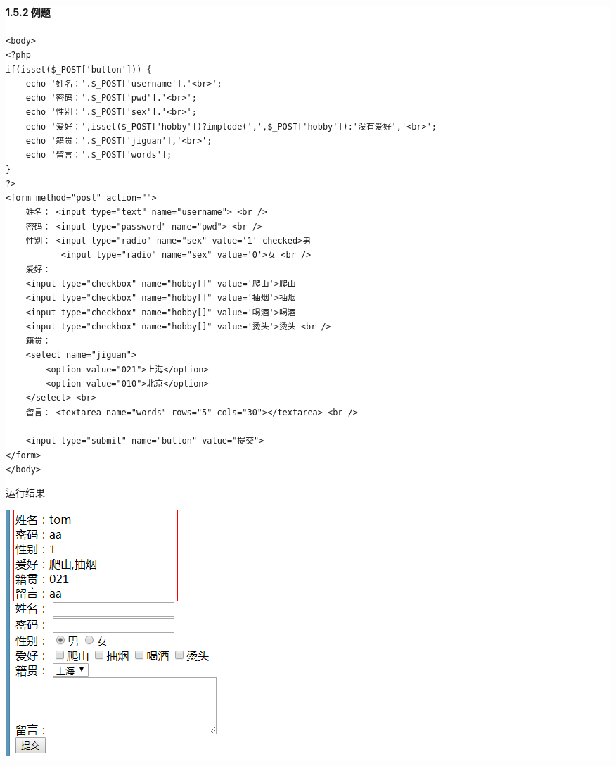 #### 1.5.2  例题

```php+HTML
<body>
<?php
if(isset($_POST['button'])) {
    echo '姓名：'.$_POST['username'].'<br>';
    echo '密码：'.$_POST['pwd'].'<br>';
    echo '性别：'.$_POST['sex'].'<br>';
    echo '爱好：',isset($_POST['hobby'])?implode(',',$_POST['hobby']):'没有爱好','<br>';
    echo '籍贯：'.$_POST['jiguan'],'<br>';
    echo '留言：'.$_POST['words'];
}
?>
<form method="post" action="">
    姓名： <input type="text" name="username"> <br />
    密码： <input type="password" name="pwd"> <br />
    性别： <input type="radio" name="sex" value='1' checked>男
           <input type="radio" name="sex" value='0'>女 <br />
    爱好： 
    <input type="checkbox" name="hobby[]" value='爬山'>爬山
    <input type="checkbox" name="hobby[]" value='抽烟'>抽烟
    <input type="checkbox" name="hobby[]" value='喝酒'>喝酒
    <input type="checkbox" name="hobby[]" value='烫头'>烫头 <br />
    籍贯：
    <select name="jiguan">
        <option value="021">上海</option>
        <option value="010">北京</option>
    </select> <br>
    留言： <textarea name="words" rows="5" cols="30"></textarea> <br />

    <input type="submit" name="button" value="提交">
</form>
</body>
```

运行结果

 ![1559800993931](images/1559800993931.png)
